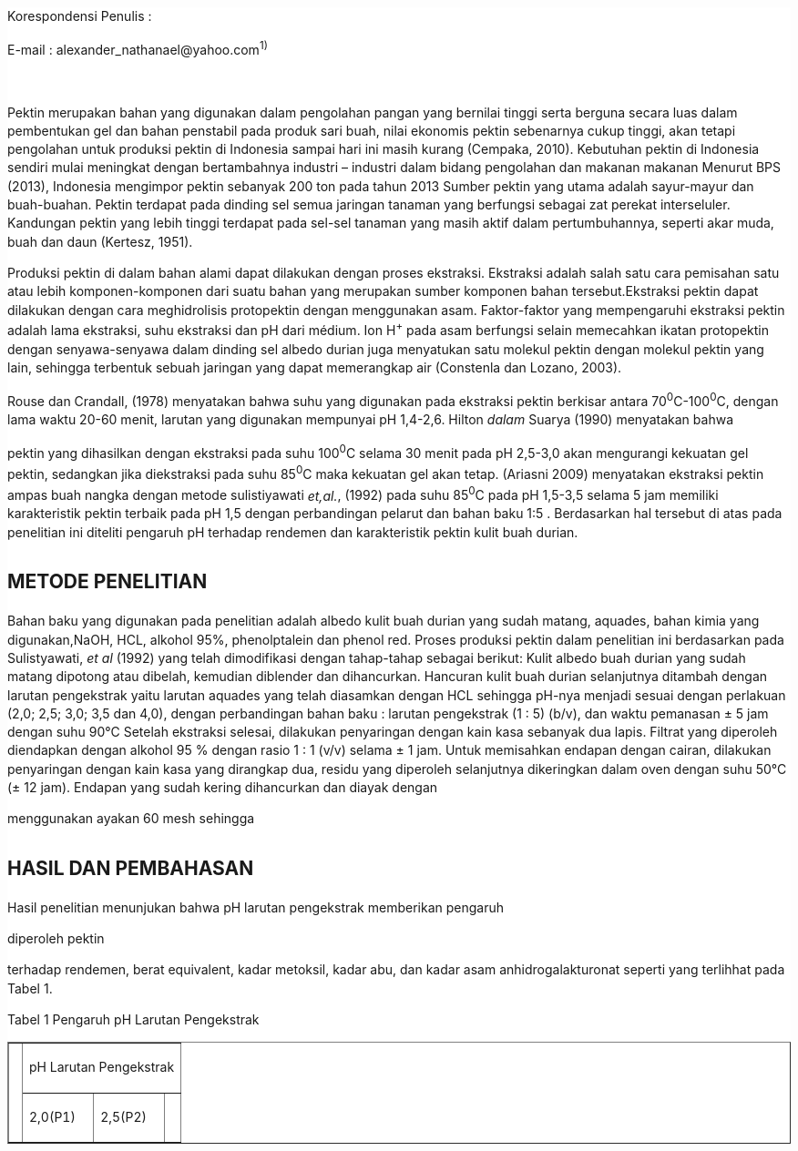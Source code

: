 <div>
<p><span class="font1">Korespondensi Penulis :</span></p>
<p><span class="font1">E-mail : alexander_nathanael@yahoo.com<sup>1)</sup></span></p>
</div><br clear="all">
<p><span class="font3">Pektin merupakan bahan yang digunakan dalam pengolahan pangan yang bernilai tinggi serta berguna secara luas dalam pembentukan gel dan bahan penstabil pada produk sari buah, nilai ekonomis pektin sebenarnya cukup tinggi, akan tetapi pengolahan untuk produksi pektin di Indonesia sampai hari ini masih kurang (Cempaka, 2010). Kebutuhan pektin di Indonesia sendiri mulai meningkat dengan bertambahnya industri – industri dalam bidang pengolahan dan makanan makanan Menurut BPS (2013), Indonesia mengimpor pektin sebanyak 200 ton pada tahun 2013 Sumber pektin yang utama adalah sayur-mayur dan buah-buahan. Pektin terdapat pada dinding sel semua jaringan tanaman yang berfungsi sebagai zat perekat interseluler. Kandungan pektin yang lebih tinggi terdapat pada sel-sel tanaman yang masih aktif dalam pertumbuhannya, seperti akar muda, buah dan daun (Kertesz, 1951).</span></p>
<p><span class="font3">Produksi pektin di dalam bahan alami dapat dilakukan dengan proses ekstraksi. Ekstraksi adalah salah satu cara pemisahan satu atau lebih komponen-komponen dari suatu bahan yang merupakan sumber komponen bahan tersebut.Ekstraksi pektin dapat dilakukan dengan cara meghidrolisis protopektin dengan menggunakan asam. Faktor-faktor yang mempengaruhi ekstraksi pektin adalah lama ekstraksi, suhu ekstraksi dan pH dari médium. Ion H<sup>+</sup> pada asam berfungsi selain memecahkan ikatan protopektin dengan senyawa-senyawa dalam dinding sel albedo durian juga menyatukan satu molekul pektin dengan molekul pektin yang lain, sehingga terbentuk sebuah jaringan yang dapat memerangkap air (Constenla dan Lozano, 2003).</span></p>
<p><span class="font3">Rouse dan Crandall, (1978) menyatakan bahwa suhu yang digunakan pada ekstraksi pektin berkisar antara 70<sup>0</sup>C-100<sup>0</sup>C, dengan lama waktu 20-60 menit, larutan yang digunakan mempunyai pH 1,4-2,6. Hilton </span><span class="font3" style="font-style:italic;">dalam</span><span class="font3"> Suarya (1990) menyatakan bahwa</span></p>
<p><span class="font3">pektin yang dihasilkan dengan ekstraksi pada suhu 100<sup>0</sup>C selama 30 menit pada pH 2,5-3,0 akan mengurangi kekuatan gel pektin, sedangkan jika diekstraksi pada suhu 85<sup>0</sup>C maka kekuatan gel akan tetap. (Ariasni 2009) menyatakan ekstraksi pektin ampas buah nangka dengan metode sulistiyawati </span><span class="font3" style="font-style:italic;">et,al.</span><span class="font3">, (1992) pada suhu 85<sup>0</sup>C pada pH 1,5-3,5 selama 5 jam memiliki karakteristik pektin terbaik pada pH 1,5 dengan perbandingan pelarut dan bahan baku 1:5 . Berdasarkan hal tersebut di atas pada penelitian ini diteliti pengaruh pH terhadap rendemen dan karakteristik pektin kulit buah durian.</span></p>
<h2><a name="bookmark5"></a><span class="font3" style="font-weight:bold;"><a name="bookmark6"></a>METODE PENELITIAN</span></h2>
<p><span class="font3">Bahan baku yang digunakan pada penelitian adalah albedo kulit buah durian yang sudah matang, aquades, bahan kimia yang digunakan,NaOH, HCL, alkohol 95%, phenolptalein dan phenol red. Proses produksi pektin dalam penelitian ini berdasarkan pada Sulistyawati, </span><span class="font3" style="font-style:italic;">et al</span><span class="font3"> (1992) yang telah dimodifikasi dengan tahap-tahap sebagai berikut: Kulit albedo buah durian yang sudah matang dipotong atau dibelah, kemudian diblender dan dihancurkan. Hancuran kulit buah durian selanjutnya ditambah dengan larutan pengekstrak yaitu larutan aquades yang telah diasamkan dengan HCL sehingga pH-nya menjadi sesuai dengan perlakuan (2,0; 2,5; 3,0; 3,5 dan 4,0), dengan perbandingan bahan baku : larutan pengekstrak (1 : 5) (b/v), dan waktu pemanasan ± 5 jam dengan suhu 90°C Setelah ekstraksi selesai, dilakukan penyaringan dengan kain kasa sebanyak dua lapis. Filtrat yang diperoleh diendapkan dengan alkohol 95 % dengan rasio 1 : 1 (v/v) selama ± 1 jam. Untuk memisahkan endapan dengan cairan, dilakukan penyaringan dengan kain kasa yang dirangkap dua, residu yang diperoleh selanjutnya dikeringkan dalam oven dengan suhu 50°C (± 12 jam). Endapan yang sudah kering dihancurkan dan diayak dengan</span></p>
<p><span class="font3">menggunakan ayakan 60 mesh sehingga</span></p>
<h2><a name="bookmark7"></a><span class="font3" style="font-weight:bold;"><a name="bookmark8"></a>HASIL DAN PEMBAHASAN</span></h2>
<p><span class="font3">Hasil penelitian menunjukan bahwa pH larutan pengekstrak memberikan pengaruh</span></p>
<p><span class="font3">diperoleh pektin</span></p>
<p><span class="font3">terhadap rendemen, berat equivalent, kadar metoksil, kadar abu, dan kadar asam anhidrogalakturonat seperti yang terlihhat pada Tabel 1.</span></p>
<p><span class="font1">Tabel 1 Pengaruh pH Larutan Pengekstrak</span></p>
<table border="1">
<tr><td rowspan="2" style="vertical-align:top;"></td><td colspan="5" style="vertical-align:bottom;">
<p><span class="font1">pH Larutan Pengekstrak</span></p></td></tr>
<tr><td style="vertical-align:bottom;">
<p><span class="font1">2,0(P1)</span></p></td><td style="vertical-align:bottom;">
<p><span class="font1">2,5(P2)</span></p></td><td style="vertical-align:bottom;">